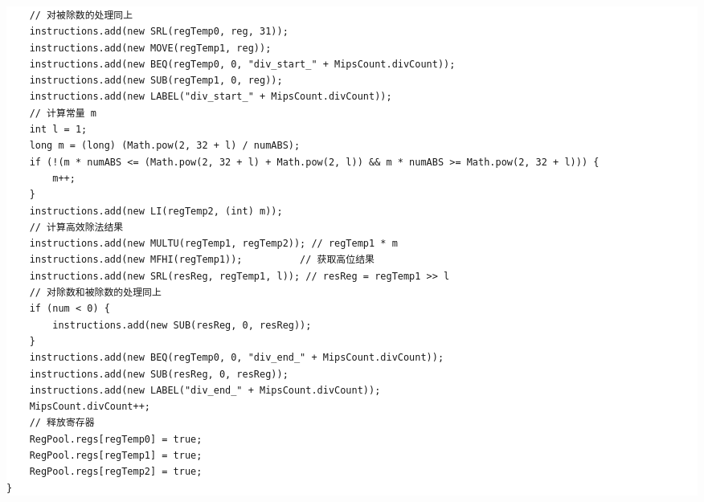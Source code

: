 ```
    // 对被除数的处理同上
    instructions.add(new SRL(regTemp0, reg, 31));
    instructions.add(new MOVE(regTemp1, reg));
    instructions.add(new BEQ(regTemp0, 0, "div_start_" + MipsCount.divCount));
    instructions.add(new SUB(regTemp1, 0, reg));
    instructions.add(new LABEL("div_start_" + MipsCount.divCount));
    // 计算常量 m
    int l = 1;
    long m = (long) (Math.pow(2, 32 + l) / numABS);
    if (!(m * numABS <= (Math.pow(2, 32 + l) + Math.pow(2, l)) && m * numABS >= Math.pow(2, 32 + l))) {
        m++;
    }
    instructions.add(new LI(regTemp2, (int) m));
    // 计算高效除法结果
    instructions.add(new MULTU(regTemp1, regTemp2)); // regTemp1 * m
    instructions.add(new MFHI(regTemp1));          // 获取高位结果
    instructions.add(new SRL(resReg, regTemp1, l)); // resReg = regTemp1 >> l
    // 对除数和被除数的处理同上
    if (num < 0) {
        instructions.add(new SUB(resReg, 0, resReg));
    }
    instructions.add(new BEQ(regTemp0, 0, "div_end_" + MipsCount.divCount));
    instructions.add(new SUB(resReg, 0, resReg));
    instructions.add(new LABEL("div_end_" + MipsCount.divCount));
    MipsCount.divCount++;
    // 释放寄存器
    RegPool.regs[regTemp0] = true;
    RegPool.regs[regTemp1] = true;
    RegPool.regs[regTemp2] = true;
}
```
